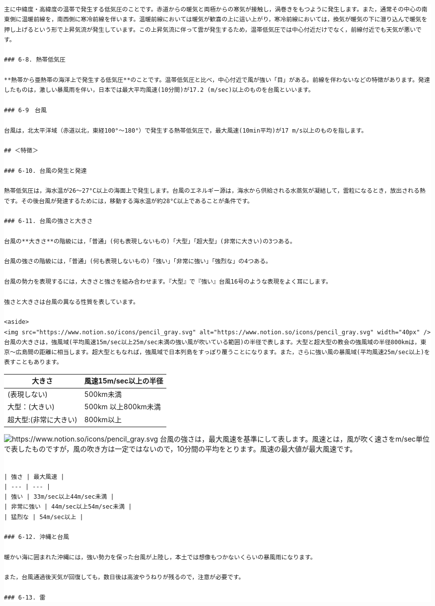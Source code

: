```
主に中緯度・高緯度の温帯で発生する低気圧のことです。赤道からの暖気と両極からの寒気が接触し，渦巻きをもつように発生します。また，通常その中心の南東側に温暖前線を，南西側に寒冷前線を伴います。温暖前線においては暖気が歓喜の上に這い上がり，寒冷前線においては，換気が暖気の下に潜り込んで暖気を押し上げるという形で上昇気流が発生しています。この上昇気流に伴って雲が発生するため，温帯低気圧では中心付近だけでなく，前線付近でも天気が悪いです。

### 6-8. 熱帯低気圧

**熱帯から亜熱帯の海洋上で発生する低気圧**のことです。温帯低気圧と比べ，中心付近で風が強い「目」がある。前線を伴わないなどの特徴があります。発達したものは，激しい暴風雨を伴い，日本では最大平均風速(10分間)が17.2 (m/sec)以上のものを台風といいます。

### 6-9　台風

台風は，北太平洋域（赤道以北，東経100°〜180°）で発生する熱帯低気圧で，最大風速(10min平均)が17 m/s以上のものを指します。

## ＜特徴＞

### 6-10. 台風の発生と発達

熱帯低気圧は，海水温が26〜27°C以上の海面上で発生します。台風のエネルギー源は，海水から供給される水蒸気が凝結して，雲粒になるとき，放出される熱です。その後台風が発達するためには，移動する海水温が約28°C以上であることが条件です。

### 6-11. 台風の強さと大きさ

台風の**大きさ**の階級には，「普通」(何も表現しないもの)「大型」「超大型」(非常に大きい)の3つある。

台風の強さの階級には，「普通」(何も表現しないもの)「強い」「非常に強い」「強烈な」の4つある。

台風の勢力を表現するには，大きさと強さを組み合わせます。『大型』で『強い』台風16号のような表現をよく耳にします。

強さと大きさは台風の異なる性質を表しています。

<aside>
<img src="https://www.notion.so/icons/pencil_gray.svg" alt="https://www.notion.so/icons/pencil_gray.svg" width="40px" /> 台風の大きさは，強風域(平均風速15m/sec以上25m/sec未満の強い風が吹いている範囲)の半径で表します。大型と超大型の教会の強風域の半径800kmは，東京〜広島間の距離に相当します。超大型ともなれば，強風域で日本列島をすっぽり覆うことになります。また，さらに強い風の暴風域(平均風速25m/sec以上)を表すこともあります。

```

| 大きさ | 風速15m/sec以上の半径 |
| --- | --- |
| (表現しない) | 500km未満 |
| 大型：(大きい) | 500km 以上800km未満 |
| 超大型:(非常に大きい) | 800km以上 |

<aside>
<img src="https://www.notion.so/icons/pencil_gray.svg" alt="https://www.notion.so/icons/pencil_gray.svg" width="40px" /> 台風の強さは，最大風速を基準にして表します。風速とは，風が吹く速さをm/sec単位で表したものですが，風の吹き方は一定ではないので，10分間の平均をとります。風速の最大値が最大風速です。

```

| 強さ | 最大風速 |
| --- | --- |
| 強い | 33m/sec以上44m/sec未満 |
| 非常に強い | 44m/sec以上54m/sec未満 |
| 猛烈な | 54m/sec以上 |

### 6-12. 沖縄と台風

暖かい海に囲まれた沖縄には，強い勢力を保った台風が上陸し，本土では想像もつかないくらいの暴風雨になります。

また，台風通過後天気が回復しても，数日後は高波やうねりが残るので，注意が必要です。

### 6-13. 雷

```